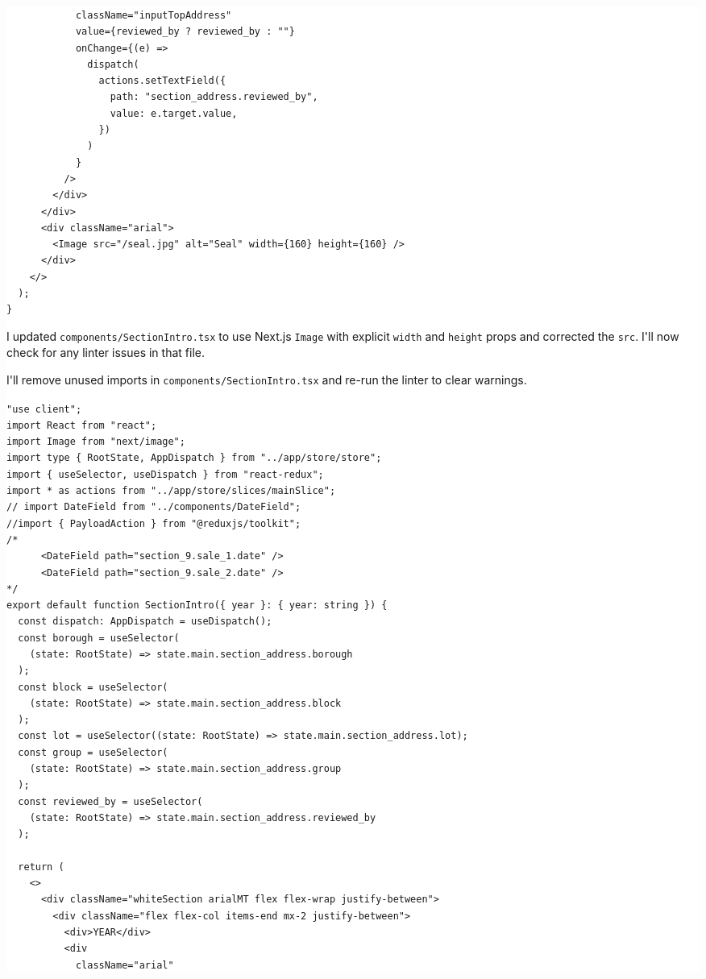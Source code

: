 ```typescriptreact
            className="inputTopAddress"
            value={reviewed_by ? reviewed_by : ""}
            onChange={(e) =>
              dispatch(
                actions.setTextField({
                  path: "section_address.reviewed_by",
                  value: e.target.value,
                })
              )
            }
          />
        </div>
      </div>
      <div className="arial">
        <Image src="/seal.jpg" alt="Seal" width={160} height={160} />
      </div>
    </>
  );
}

```

I updated `components/SectionIntro.tsx` to use Next.js `Image` with explicit `width` and `height` props and corrected the `src`. I'll now check for any linter issues in that file.

I'll remove unused imports in `components/SectionIntro.tsx` and re-run the linter to clear warnings.

```typescriptreact
"use client";
import React from "react";
import Image from "next/image";
import type { RootState, AppDispatch } from "../app/store/store";
import { useSelector, useDispatch } from "react-redux";
import * as actions from "../app/store/slices/mainSlice";
// import DateField from "../components/DateField";
//import { PayloadAction } from "@reduxjs/toolkit";
/*
      <DateField path="section_9.sale_1.date" />
      <DateField path="section_9.sale_2.date" />
*/
export default function SectionIntro({ year }: { year: string }) {
  const dispatch: AppDispatch = useDispatch();
  const borough = useSelector(
    (state: RootState) => state.main.section_address.borough
  );
  const block = useSelector(
    (state: RootState) => state.main.section_address.block
  );
  const lot = useSelector((state: RootState) => state.main.section_address.lot);
  const group = useSelector(
    (state: RootState) => state.main.section_address.group
  );
  const reviewed_by = useSelector(
    (state: RootState) => state.main.section_address.reviewed_by
  );

  return (
    <>
      <div className="whiteSection arialMT flex flex-wrap justify-between">
        <div className="flex flex-col items-end mx-2 justify-between">
          <div>YEAR</div>
          <div
            className="arial"
```